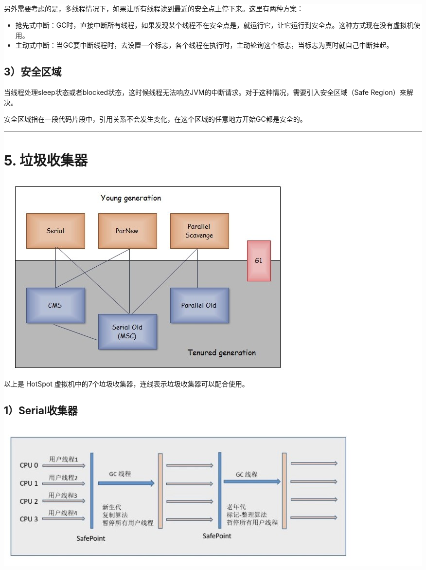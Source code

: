 另外需要考虑的是，多线程情况下，如果让所有线程读到最近的安全点上停下来。这里有两种方案：
- 抢先式中断：GC时，直接中断所有线程，如果发现某个线程不在安全点是，就运行它，让它运行到安全点。这种方式现在没有虚拟机使用。
- 主动式中断：当GC要中断线程时，去设置一个标志，各个线程在执行时，主动轮询这个标志，当标志为真时就自己中断挂起。

## 3）安全区域

当线程处理sleep状态或者blocked状态，这时候线程无法响应JVM的中断请求。对于这种情况，需要引入安全区域（Safe Region）来解决。

安全区域指在一段代码片段中，引用关系不会发生变化，在这个区域的任意地方开始GC都是安全的。

---

# 5. 垃圾收集器

[![](/images/posts/7-GC.jpg)](/images/posts/7-GC.jpg)

以上是 HotSpot 虚拟机中的7个垃圾收集器，连线表示垃圾收集器可以配合使用。


## 1）Serial收集器

[![](/images/posts/Serial.jpg)](/images/posts/Serial.jpg)
